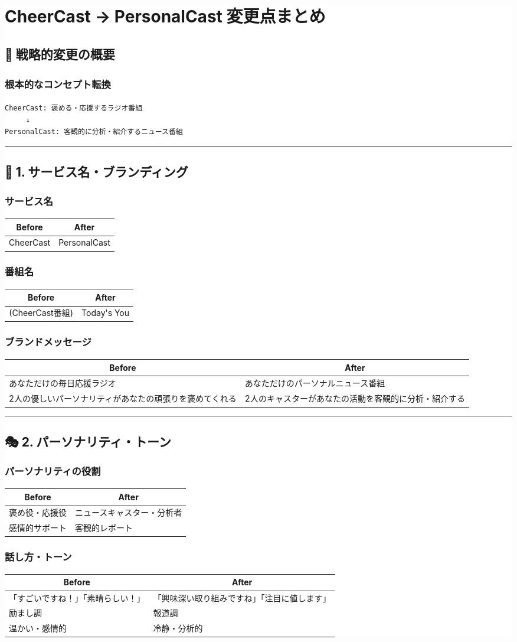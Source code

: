 # CheerCast → PersonalCast 変更点まとめ

## 🎯 **戦略的変更の概要**

### **根本的なコンセプト転換**
```
CheerCast: 褒める・応援するラジオ番組
　　　↓
PersonalCast: 客観的に分析・紹介するニュース番組
```

---

## 📝 **1. サービス名・ブランディング**

### **サービス名**
| Before | After |
|--------|-------|
| CheerCast | PersonalCast |

### **番組名**
| Before | After |
|--------|-------|
| (CheerCast番組) | Today's You |

### **ブランドメッセージ**
| Before | After |
|--------|-------|
| あなただけの毎日応援ラジオ | あなただけのパーソナルニュース番組 |
| 2人の優しいパーソナリティがあなたの頑張りを褒めてくれる | 2人のキャスターがあなたの活動を客観的に分析・紹介する |

---

## 🎭 **2. パーソナリティ・トーン**

### **パーソナリティの役割**
| Before | After |
|--------|-------|
| 褒め役・応援役 | ニュースキャスター・分析者 |
| 感情的サポート | 客観的レポート |

### **話し方・トーン**
| Before | After |
|--------|-------|
| 「すごいですね！」「素晴らしい！」 | 「興味深い取り組みですね」「注目に値します」 |
| 励まし調 | 報道調 |
| 温かい・感情的 | 冷静・分析的 |

